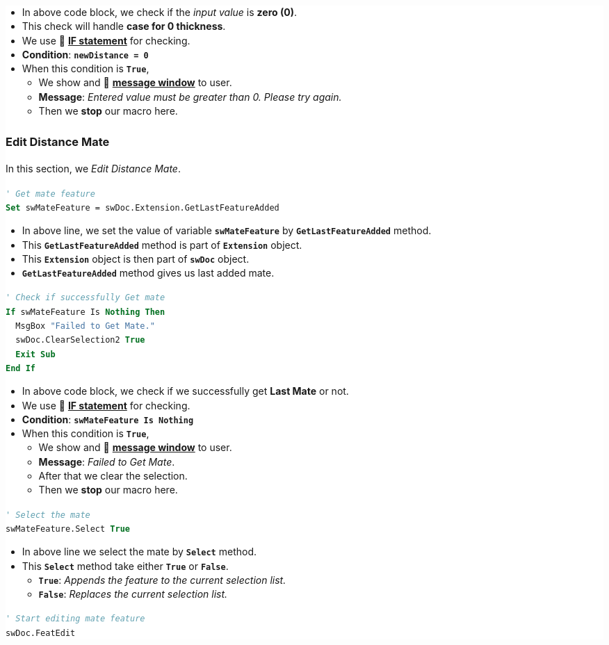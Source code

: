 * In above code block, we check if the *input value* is **zero (0)**.
* This check will handle **case for 0 thickness**.
* We use 🚀 **[IF statement](/vba/vba-if-then-structure-select-case/)** for checking.
* **Condition**: **`newDistance = 0`**
* When this condition is **`True`**, 
  * We show and 🚀 **[message window](/vba/vba-msgBox-function/)** to user.
  * **Message**: *Entered value must be greater than 0. Please try again.*
  * Then we **stop** our macro here.

### Edit Distance Mate

In this section, we *Edit Distance Mate*.

```vb showlinenumbers showLineNumbers
' Get mate feature
Set swMateFeature = swDoc.Extension.GetLastFeatureAdded
```

* In above line, we set the value of variable **`swMateFeature`** by **`GetLastFeatureAdded`** method.
* This **`GetLastFeatureAdded`** method is part of **`Extension`** object.
* This **`Extension`** object is then part of **`swDoc`** object.
* **`GetLastFeatureAdded`** method gives us last added mate.

```vb showlinenumbers showLineNumbers
' Check if successfully Get mate
If swMateFeature Is Nothing Then
  MsgBox "Failed to Get Mate."
  swDoc.ClearSelection2 True
  Exit Sub
End If
```

* In above code block, we check if we successfully get **Last Mate** or not.
* We use 🚀 **[IF statement](/vba/vba-if-then-structure-select-case/)** for checking.
* **Condition**: **`swMateFeature Is Nothing`**
* When this condition is **`True`**, 
  * We show and 🚀 **[message window](/vba/vba-msgBox-function/)** to user.
  * **Message**: *Failed to Get Mate*.
  * After that we clear the selection.
  * Then we **stop** our macro here.

```vb showlinenumbers showLineNumbers
' Select the mate
swMateFeature.Select True
```

* In above line we select the mate by **`Select`** method.
* This **`Select`** method take either **`True`** or **`False`**.
  * **`True`**: *Appends the feature to the current selection list.*
  * **`False`**: *Replaces the current selection list.*

```vb showlinenumbers showLineNumbers
' Start editing mate feature
swDoc.FeatEdit
```
